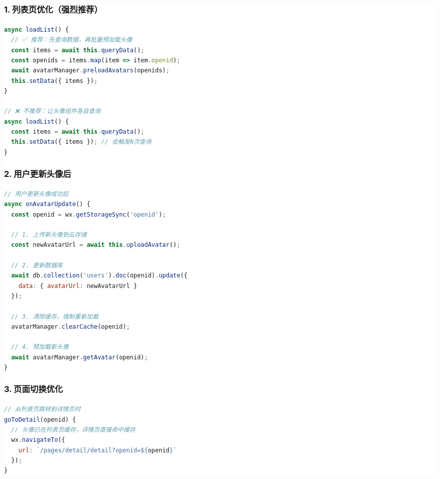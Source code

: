 ### 1. 列表页优化（强烈推荐）

```javascript
async loadList() {
  // ✅ 推荐：先查询数据，再批量预加载头像
  const items = await this.queryData();
  const openids = items.map(item => item.openid);
  await avatarManager.preloadAvatars(openids);
  this.setData({ items });
}

// ❌ 不推荐：让头像组件各自查询
async loadList() {
  const items = await this.queryData();
  this.setData({ items }); // 会触发N次查询
}
```

### 2. 用户更新头像后

```javascript
// 用户更新头像成功后
async onAvatarUpdate() {
  const openid = wx.getStorageSync('openid');
  
  // 1. 上传新头像到云存储
  const newAvatarUrl = await this.uploadAvatar();
  
  // 2. 更新数据库
  await db.collection('users').doc(openid).update({
    data: { avatarUrl: newAvatarUrl }
  });
  
  // 3. 清除缓存，强制重新加载
  avatarManager.clearCache(openid);
  
  // 4. 预加载新头像
  await avatarManager.getAvatar(openid);
}
```

### 3. 页面切换优化

```javascript
// 从列表页跳转到详情页时
goToDetail(openid) {
  // 头像已在列表页缓存，详情页直接命中缓存
  wx.navigateTo({
    url: `/pages/detail/detail?openid=${openid}`
  });
}
```
